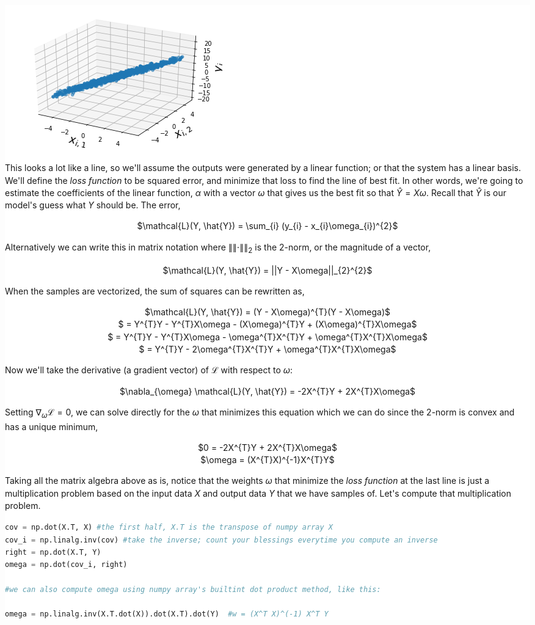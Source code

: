 
![png](/images/notebooks_data/regression_1.png)


This looks a lot like a line, so we'll assume the outputs were generated by a linear function; or that the system has a linear basis. We'll define the _loss function_ to be squared error, and minimize that loss to find the line of best fit. In other words, we're going to estimate the coefficients of the linear function, $\alpha$ with a vector $\omega$ that gives us the best fit so that $\hat{Y} = X\omega$. Recall that $\hat{Y}$ is our model's guess what $Y$ should be. The error,

<center> $\mathcal{L}(Y, \hat{Y}) = \sum_{i} (y_{i} - x_{i}\omega_{i})^{2}$ </center>

Alternatively we can write this in matrix notation where $\|\|\cdot\|\|_{2}$ is the 2-norm, or the magnitude of a vector,

<center> $\mathcal{L}(Y, \hat{Y}) = ||Y - X\omega||_{2}^{2}$ </center>

When the samples are vectorized, the sum of squares can be rewritten as,

<center> $\mathcal{L}(Y, \hat{Y}) = (Y - X\omega)^{T}(Y - X\omega)$ </center>
<center> $               = Y^{T}Y - Y^{T}X\omega - (X\omega)^{T}Y + (X\omega)^{T}X\omega$ </center>
<center> $               = Y^{T}Y - Y^{T}X\omega - \omega^{T}X^{T}Y + \omega^{T}X^{T}X\omega$ </center>
<center> $               = Y^{T}Y - 2\omega^{T}X^{T}Y + \omega^{T}X^{T}X\omega$ </center>

Now we'll take the derivative (a gradient vector) of $\mathcal{L}$ with respect to $\omega$:

<center> $\nabla_{\omega} \mathcal{L}(Y, \hat{Y}) = -2X^{T}Y +  2X^{T}X\omega$ </center>

Setting $\nabla_{\omega}\mathcal{L} = 0$, we can solve directly for the $\omega$ that minimizes this equation which we can do since the 2-norm is convex and has a unique minimum,

<center> $0 = -2X^{T}Y +  2X^{T}X\omega$ </center>
<center> $\omega = (X^{T}X)^{-1}X^{T}Y$ </center>

Taking all the matrix algebra above as is, notice that the weights $\omega$ that minimize the _loss function_ at the last line is just a multiplication problem based on the input data $X$ and output data $Y$ that we have samples of. Let's compute that multiplication problem.


```python
cov = np.dot(X.T, X) #the first half, X.T is the transpose of numpy array X
cov_i = np.linalg.inv(cov) #take the inverse; count your blessings everytime you compute an inverse
right = np.dot(X.T, Y)
omega = np.dot(cov_i, right)

#we can also compute omega using numpy array's builtint dot product method, like this:

omega = np.linalg.inv(X.T.dot(X)).dot(X.T).dot(Y)  #w = (X^T X)^(-1) X^T Y
```
